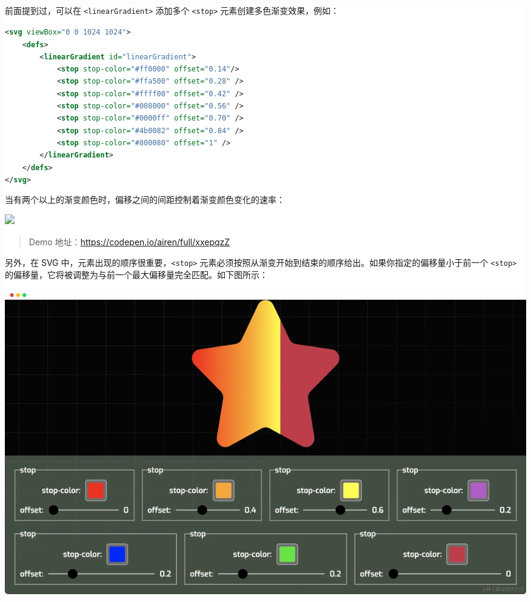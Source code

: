 

前面提到过，可以在 `<linearGradient>` 添加多个 `<stop>` 元素创建多色渐变效果，例如：

  


```XML
<svg viewBox="0 0 1024 1024">
    <defs>
        <linearGradient id="linearGradient">
            <stop stop-color="#ff0000" offset="0.14"/>
            <stop stop-color="#ffa500" offset="0.28" />
            <stop stop-color="#ffff00" offset="0.42" />
            <stop stop-color="#008000" offset="0.56" />
            <stop stop-color="#0000ff" offset="0.70" />
            <stop stop-color="#4b0082" offset="0.84" />
            <stop stop-color="#800080" offset="1" />
        </linearGradient>
    </defs>
</svg>
```

  


当有两个以上的渐变颜色时，偏移之间的间距控制着渐变颜色变化的速率：

  


![](./images/3140dc533f2604b9efce6eb911dd1a40.gif )

  


> Demo 地址：https://codepen.io/airen/full/xxepqzZ

  


另外，在 SVG 中，元素出现的顺序很重要，`<stop>` 元素必须按照从渐变开始到结束的顺序给出。如果你指定的偏移量小于前一个 `<stop>` 的偏移量，它将被调整为与前一个最大偏移量完全匹配。如下图所示：

  


![](./images/ac5cef70300d378001af19216e10c9a7.webp )
